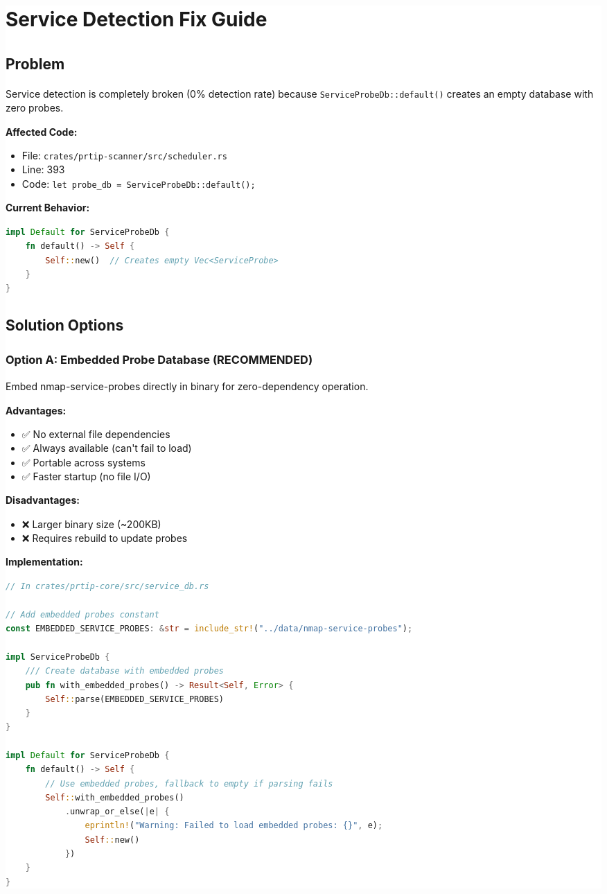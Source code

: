 # Service Detection Fix Guide

## Problem

Service detection is completely broken (0% detection rate) because `ServiceProbeDb::default()` creates an empty database with zero probes.

**Affected Code:**

- File: `crates/prtip-scanner/src/scheduler.rs`
- Line: 393
- Code: `let probe_db = ServiceProbeDb::default();`

**Current Behavior:**

```rust
impl Default for ServiceProbeDb {
    fn default() -> Self {
        Self::new()  // Creates empty Vec<ServiceProbe>
    }
}
```

## Solution Options

### Option A: Embedded Probe Database (RECOMMENDED)

Embed nmap-service-probes directly in binary for zero-dependency operation.

**Advantages:**

- ✅ No external file dependencies
- ✅ Always available (can't fail to load)
- ✅ Portable across systems
- ✅ Faster startup (no file I/O)

**Disadvantages:**

- ❌ Larger binary size (~200KB)
- ❌ Requires rebuild to update probes

**Implementation:**

```rust
// In crates/prtip-core/src/service_db.rs

// Add embedded probes constant
const EMBEDDED_SERVICE_PROBES: &str = include_str!("../data/nmap-service-probes");

impl ServiceProbeDb {
    /// Create database with embedded probes
    pub fn with_embedded_probes() -> Result<Self, Error> {
        Self::parse(EMBEDDED_SERVICE_PROBES)
    }
}

impl Default for ServiceProbeDb {
    fn default() -> Self {
        // Use embedded probes, fallback to empty if parsing fails
        Self::with_embedded_probes()
            .unwrap_or_else(|e| {
                eprintln!("Warning: Failed to load embedded probes: {}", e);
                Self::new()
            })
    }
}
```